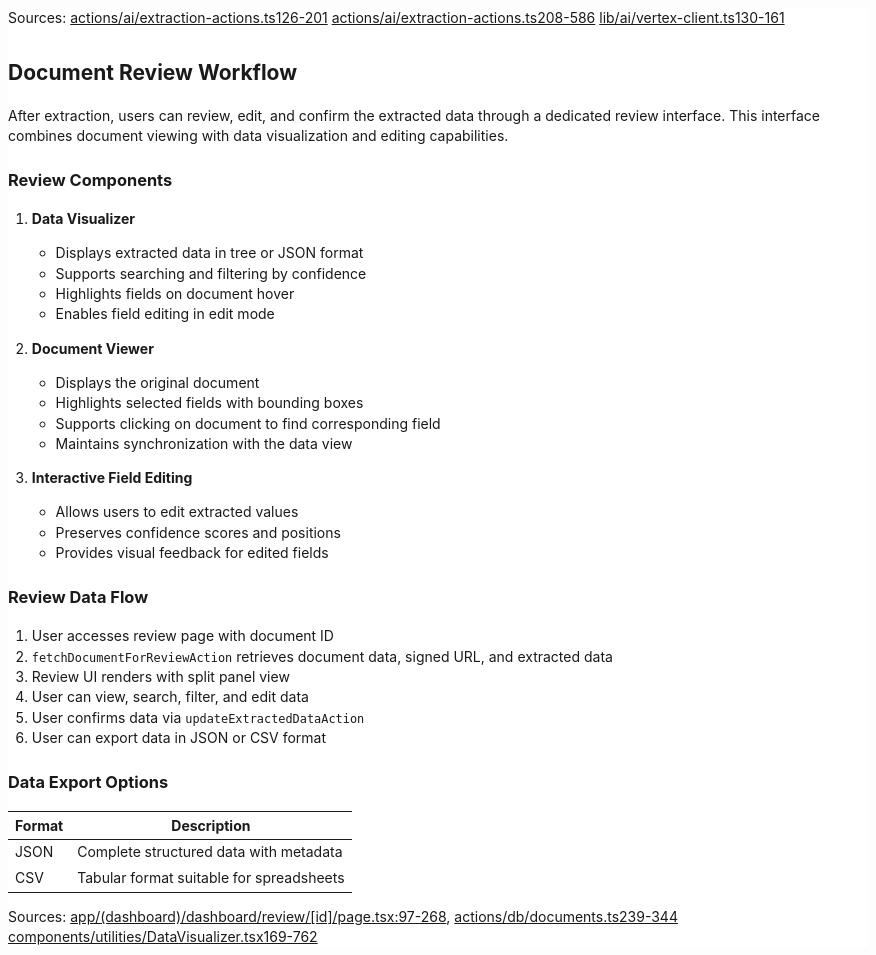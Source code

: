 Sources: [actions/ai/extraction-actions.ts126-201](https://github.com/moemoe9876/my-app/blob/b1f77c9f/actions/ai/extraction-actions.ts#L126-L201) [actions/ai/extraction-actions.ts208-586](https://github.com/moemoe9876/my-app/blob/b1f77c9f/actions/ai/extraction-actions.ts#L208-L586) [lib/ai/vertex-client.ts130-161](https://github.com/moemoe9876/my-app/blob/b1f77c9f/lib/ai/vertex-client.ts#L130-L161)

## Document Review Workflow

After extraction, users can review, edit, and confirm the extracted data through a dedicated review interface. This interface combines document viewing with data visualization and editing capabilities.


### Review Components

  1. **Data Visualizer**

     * Displays extracted data in tree or JSON format
     * Supports searching and filtering by confidence
     * Highlights fields on document hover
     * Enables field editing in edit mode
  2. **Document Viewer**

     * Displays the original document
     * Highlights selected fields with bounding boxes
     * Supports clicking on document to find corresponding field
     * Maintains synchronization with the data view
  3. **Interactive Field Editing**

     * Allows users to edit extracted values
     * Preserves confidence scores and positions
     * Provides visual feedback for edited fields



### Review Data Flow

  1. User accesses review page with document ID
  2. `fetchDocumentForReviewAction` retrieves document data, signed URL, and extracted data
  3. Review UI renders with split panel view
  4. User can view, search, filter, and edit data
  5. User confirms data via `updateExtractedDataAction`
  6. User can export data in JSON or CSV format



### Data Export Options

Format| Description  
---|---  
JSON| Complete structured data with metadata  
CSV| Tabular format suitable for spreadsheets  
  
Sources: [app/(dashboard)/dashboard/review/[id]/page.tsx:97-268](), [actions/db/documents.ts239-344](https://github.com/moemoe9876/my-app/blob/b1f77c9f/actions/db/documents.ts#L239-L344) [components/utilities/DataVisualizer.tsx169-762](https://github.com/moemoe9876/my-app/blob/b1f77c9f/components/utilities/DataVisualizer.tsx#L169-L762)
